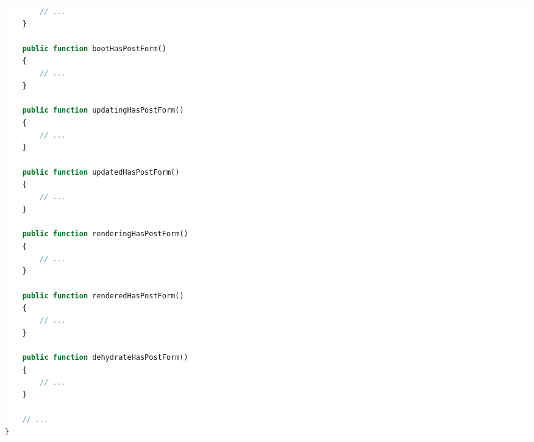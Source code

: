 ```php
        // ...
    }

    public function bootHasPostForm()
    {
        // ...
    }

    public function updatingHasPostForm()
    {
        // ...
    }

    public function updatedHasPostForm()
    {
        // ...
    }

    public function renderingHasPostForm()
    {
        // ...
    }

    public function renderedHasPostForm()
    {
        // ...
    }

    public function dehydrateHasPostForm()
    {
        // ...
    }

    // ...
}
```
